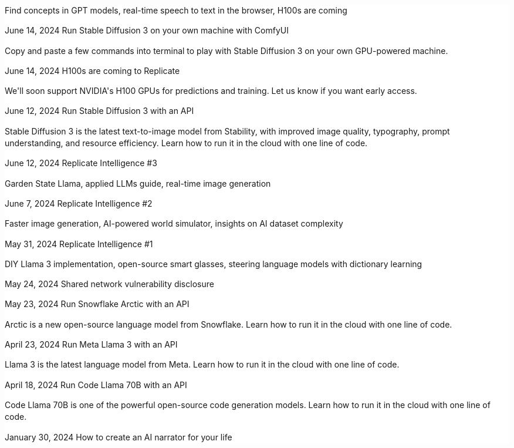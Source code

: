 Find concepts in GPT models, real-time speech to text in the browser, H100s are coming

June 14, 2024
Run Stable Diffusion 3 on your own machine with ComfyUI

Copy and paste a few commands into terminal to play with Stable Diffusion 3 on your own GPU-powered machine.

June 14, 2024
H100s are coming to Replicate

We'll soon support NVIDIA's H100 GPUs for predictions and training. Let us know if you want early access.

June 12, 2024
Run Stable Diffusion 3 with an API

Stable Diffusion 3 is the latest text-to-image model from Stability, with improved image quality, typography, prompt understanding, and resource efficiency. Learn how to run it in the cloud with one line of code.

June 12, 2024
Replicate Intelligence #3

Garden State Llama, applied LLMs guide, real-time image generation

June 7, 2024
Replicate Intelligence #2

Faster image generation, AI-powered world simulator, insights on AI dataset complexity

May 31, 2024
Replicate Intelligence #1

DIY Llama 3 implementation, open-source smart glasses, steering language models with dictionary learning

May 24, 2024
Shared network vulnerability disclosure

May 23, 2024
Run Snowflake Arctic with an API

Arctic is a new open-source language model from Snowflake. Learn how to run it in the cloud with one line of code.

April 23, 2024
Run Meta Llama 3 with an API

Llama 3 is the latest language model from Meta. Learn how to run it in the cloud with one line of code.

April 18, 2024
Run Code Llama 70B with an API

Code Llama 70B is one of the powerful open-source code generation models. Learn how to run it in the cloud with one line of code.

January 30, 2024
How to create an AI narrator for your life
